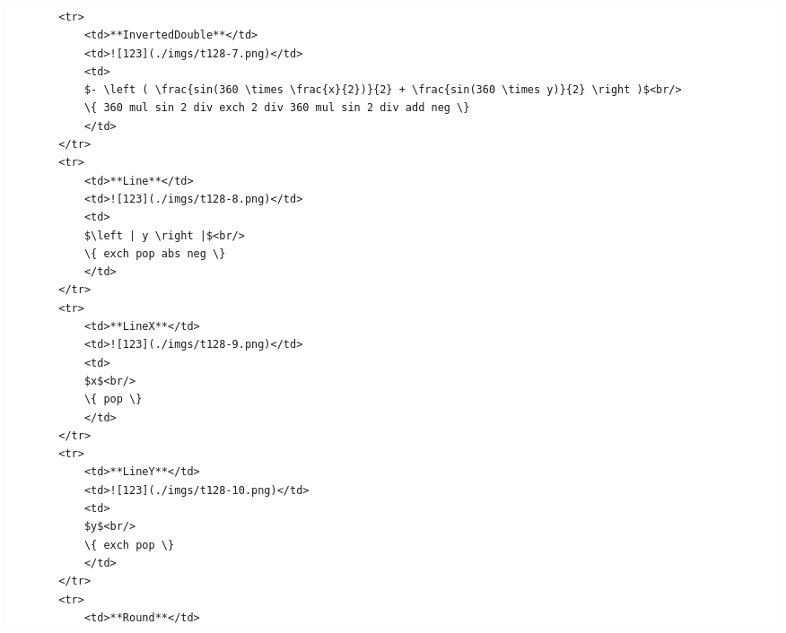             <tr>
                <td>**InvertedDouble**</td>
                <td>![123](./imgs/t128-7.png)</td>
                <td>
                $- \left ( \frac{sin(360 \times \frac{x}{2})}{2} + \frac{sin(360 \times y)}{2} \right )$<br/>
                \{ 360 mul sin 2 div exch 2 div 360 mul sin 2 div add neg \}
                </td>
            </tr>
            <tr>
                <td>**Line**</td>
                <td>![123](./imgs/t128-8.png)</td>
                <td>
                $\left | y \right |$<br/>
                \{ exch pop abs neg \}
                </td>
            </tr>
            <tr>
                <td>**LineX**</td>
                <td>![123](./imgs/t128-9.png)</td>
                <td>
                $x$<br/>
                \{ pop \}
                </td>
            </tr>
            <tr>
                <td>**LineY**</td>
                <td>![123](./imgs/t128-10.png)</td>
                <td>
                $y$<br/>
                \{ exch pop \}
                </td>
            </tr>
            <tr>
                <td>**Round**</td>